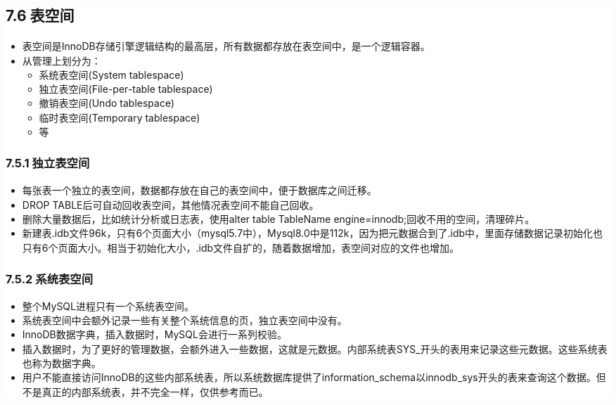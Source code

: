 ## 7.6 表空间

* 表空间是InnoDB存储引擎逻辑结构的最高层，所有数据都存放在表空间中，是一个逻辑容器。
* 从管理上划分为：
  * 系统表空间(System tablespace)
  * 独立表空间(File-per-table tablespace)
  * 撤销表空间(Undo tablespace)
  * 临时表空间(Temporary tablespace)
  * 等

### 7.5.1 独立表空间

* 每张表一个独立的表空间，数据都存放在自己的表空间中，便于数据库之间迁移。
* DROP TABLE后可自动回收表空间，其他情况表空间不能自己回收。
* 删除大量数据后，比如统计分析或日志表，使用alter table TableName engine=innodb;回收不用的空间，清理碎片。
* 新建表.idb文件96k，只有6个页面大小（mysql5.7中），Mysql8.0中是112k，因为把元数据合到了.idb中，里面存储数据记录初始化也只有6个页面大小。相当于初始化大小，.idb文件自扩的，随着数据增加，表空间对应的文件也增加。

### 7.5.2 系统表空间

* 整个MySQL进程只有一个系统表空间。
* 系统表空间中会额外记录一些有关整个系统信息的页，独立表空间中没有。
* InnoDB数据字典，插入数据时，MySQL会进行一系列校验。
* 插入数据时，为了更好的管理数据，会额外进入一些数据，这就是元数据。内部系统表SYS_开头的表用来记录这些元数据。这些系统表也称为数据字典。
* 用户不能直接访问InnoDB的这些内部系统表，所以系统数据库提供了information_schema以innodb_sys开头的表来查询这个数据。但不是真正的内部系统表，并不完全一样，仅供参考而已。

